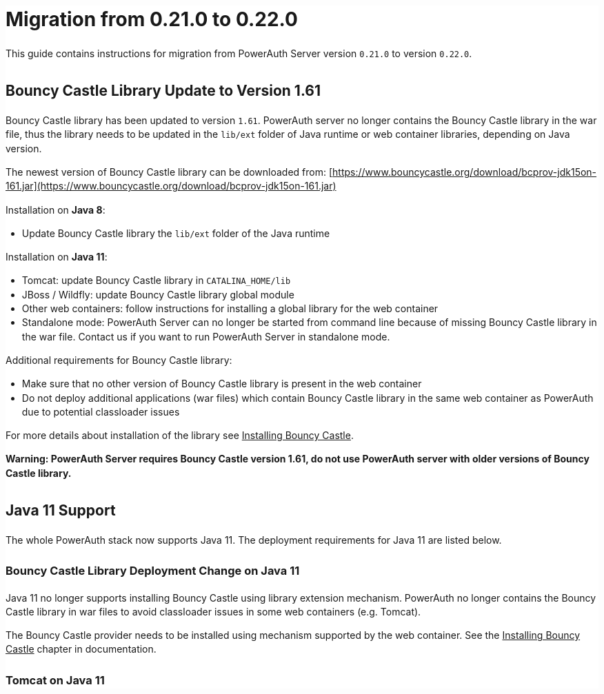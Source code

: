 # Migration from 0.21.0 to 0.22.0

This guide contains instructions for migration from PowerAuth Server version `0.21.0` to version `0.22.0`.

## Bouncy Castle Library Update to Version 1.61

Bouncy Castle library has been updated to version `1.61`. PowerAuth server no longer contains the Bouncy Castle library in the war file,
thus the library needs to be updated in the `lib/ext` folder of Java runtime or web container libraries, depending on Java version.

The newest version of Bouncy Castle library can be downloaded from: [https://www.bouncycastle.org/download/bcprov-jdk15on-161.jar](https://www.bouncycastle.org/download/bcprov-jdk15on-161.jar)

Installation on **Java 8**:
- Update Bouncy Castle library the `lib/ext` folder of the Java runtime

Installation on **Java 11**:
- Tomcat: update Bouncy Castle library in `CATALINA_HOME/lib`
- JBoss / Wildfly: update Bouncy Castle library global module
- Other web containers: follow instructions for installing a global library for the web container
- Standalone mode: PowerAuth Server can no longer be started from command line because of missing Bouncy Castle library in the war file. Contact us if you want to run PowerAuth Server in standalone mode.

Additional requirements for Bouncy Castle library:
- Make sure that no other version of Bouncy Castle library is present in the web container
- Do not deploy additional applications (war files) which contain Bouncy Castle library in the same web container as PowerAuth due to potential classloader issues

For more details about installation of the library see [Installing Bouncy Castle](./Installing-Bouncy-Castle.md).

**Warning: PowerAuth Server requires Bouncy Castle version 1.61, do not use PowerAuth server with older versions of Bouncy Castle library.**

## Java 11 Support

The whole PowerAuth stack now supports Java 11. The deployment requirements for Java 11 are listed below.

### Bouncy Castle Library Deployment Change on Java 11

Java 11 no longer supports installing Bouncy Castle using library extension mechanism. PowerAuth no
longer contains the Bouncy Castle library in war files to avoid classloader issues in some web containers (e.g. Tomcat).

The Bouncy Castle provider needs to be installed using mechanism supported by the web container.
See the [Installing Bouncy Castle](./Installing-Bouncy-Castle.md) chapter in documentation.

### Tomcat on Java 11
